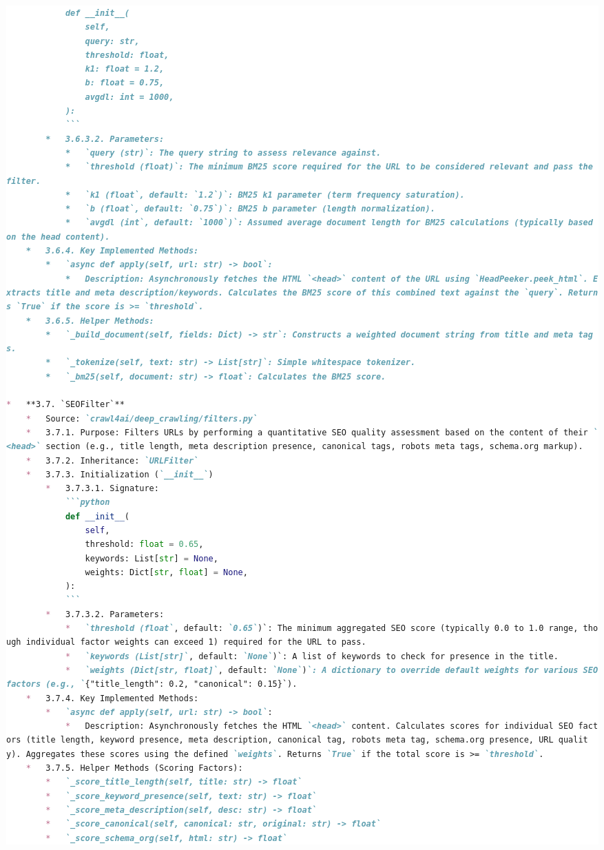 ```markdown
            def __init__(
                self,
                query: str,
                threshold: float,
                k1: float = 1.2,
                b: float = 0.75,
                avgdl: int = 1000,
            ):
            ```
        *   3.6.3.2. Parameters:
            *   `query (str)`: The query string to assess relevance against.
            *   `threshold (float)`: The minimum BM25 score required for the URL to be considered relevant and pass the filter.
            *   `k1 (float`, default: `1.2`)`: BM25 k1 parameter (term frequency saturation).
            *   `b (float`, default: `0.75`)`: BM25 b parameter (length normalization).
            *   `avgdl (int`, default: `1000`)`: Assumed average document length for BM25 calculations (typically based on the head content).
    *   3.6.4. Key Implemented Methods:
        *   `async def apply(self, url: str) -> bool`:
            *   Description: Asynchronously fetches the HTML `<head>` content of the URL using `HeadPeeker.peek_html`. Extracts title and meta description/keywords. Calculates the BM25 score of this combined text against the `query`. Returns `True` if the score is >= `threshold`.
    *   3.6.5. Helper Methods:
        *   `_build_document(self, fields: Dict) -> str`: Constructs a weighted document string from title and meta tags.
        *   `_tokenize(self, text: str) -> List[str]`: Simple whitespace tokenizer.
        *   `_bm25(self, document: str) -> float`: Calculates the BM25 score.

*   **3.7. `SEOFilter`**
    *   Source: `crawl4ai/deep_crawling/filters.py`
    *   3.7.1. Purpose: Filters URLs by performing a quantitative SEO quality assessment based on the content of their `<head>` section (e.g., title length, meta description presence, canonical tags, robots meta tags, schema.org markup).
    *   3.7.2. Inheritance: `URLFilter`
    *   3.7.3. Initialization (`__init__`)
        *   3.7.3.1. Signature:
            ```python
            def __init__(
                self,
                threshold: float = 0.65,
                keywords: List[str] = None,
                weights: Dict[str, float] = None,
            ):
            ```
        *   3.7.3.2. Parameters:
            *   `threshold (float`, default: `0.65`)`: The minimum aggregated SEO score (typically 0.0 to 1.0 range, though individual factor weights can exceed 1) required for the URL to pass.
            *   `keywords (List[str]`, default: `None`)`: A list of keywords to check for presence in the title.
            *   `weights (Dict[str, float]`, default: `None`)`: A dictionary to override default weights for various SEO factors (e.g., `{"title_length": 0.2, "canonical": 0.15}`).
    *   3.7.4. Key Implemented Methods:
        *   `async def apply(self, url: str) -> bool`:
            *   Description: Asynchronously fetches the HTML `<head>` content. Calculates scores for individual SEO factors (title length, keyword presence, meta description, canonical tag, robots meta tag, schema.org presence, URL quality). Aggregates these scores using the defined `weights`. Returns `True` if the total score is >= `threshold`.
    *   3.7.5. Helper Methods (Scoring Factors):
        *   `_score_title_length(self, title: str) -> float`
        *   `_score_keyword_presence(self, text: str) -> float`
        *   `_score_meta_description(self, desc: str) -> float`
        *   `_score_canonical(self, canonical: str, original: str) -> float`
        *   `_score_schema_org(self, html: str) -> float`
```